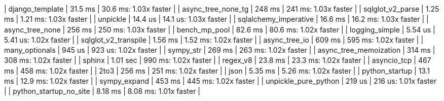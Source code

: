 | django_template            | 31.5 ms                                                                                                           | 30.6 ms: 1.03x faster                                                                                                   |
| async_tree_none_tg         | 248 ms                                                                                                            | 241 ms: 1.03x faster                                                                                                    |
| sqlglot_v2_parse           | 1.25 ms                                                                                                           | 1.21 ms: 1.03x faster                                                                                                   |
| unpickle                   | 14.4 us                                                                                                           | 14.1 us: 1.03x faster                                                                                                   |
| sqlalchemy_imperative      | 16.6 ms                                                                                                           | 16.2 ms: 1.03x faster                                                                                                   |
| async_tree_none            | 256 ms                                                                                                            | 250 ms: 1.03x faster                                                                                                    |
| bench_mp_pool              | 82.6 ms                                                                                                           | 80.6 ms: 1.02x faster                                                                                                   |
| logging_simple             | 5.54 us                                                                                                           | 5.41 us: 1.02x faster                                                                                                   |
| sqlglot_v2_transpile       | 1.56 ms                                                                                                           | 1.52 ms: 1.02x faster                                                                                                   |
| async_tree_io              | 609 ms                                                                                                            | 595 ms: 1.02x faster                                                                                                    |
| many_optionals             | 945 us                                                                                                            | 923 us: 1.02x faster                                                                                                    |
| sympy_str                  | 269 ms                                                                                                            | 263 ms: 1.02x faster                                                                                                    |
| async_tree_memoization     | 314 ms                                                                                                            | 308 ms: 1.02x faster                                                                                                    |
| sphinx                     | 1.01 sec                                                                                                          | 990 ms: 1.02x faster                                                                                                    |
| regex_v8                   | 23.8 ms                                                                                                           | 23.3 ms: 1.02x faster                                                                                                   |
| asyncio_tcp                | 467 ms                                                                                                            | 458 ms: 1.02x faster                                                                                                    |
| 2to3                       | 256 ms                                                                                                            | 251 ms: 1.02x faster                                                                                                    |
| json                       | 5.35 ms                                                                                                           | 5.26 ms: 1.02x faster                                                                                                   |
| python_startup             | 13.1 ms                                                                                                           | 12.9 ms: 1.02x faster                                                                                                   |
| sympy_expand               | 453 ms                                                                                                            | 445 ms: 1.02x faster                                                                                                    |
| unpickle_pure_python       | 219 us                                                                                                            | 216 us: 1.01x faster                                                                                                    |
| python_startup_no_site     | 8.18 ms                                                                                                           | 8.08 ms: 1.01x faster                                                                                                   |